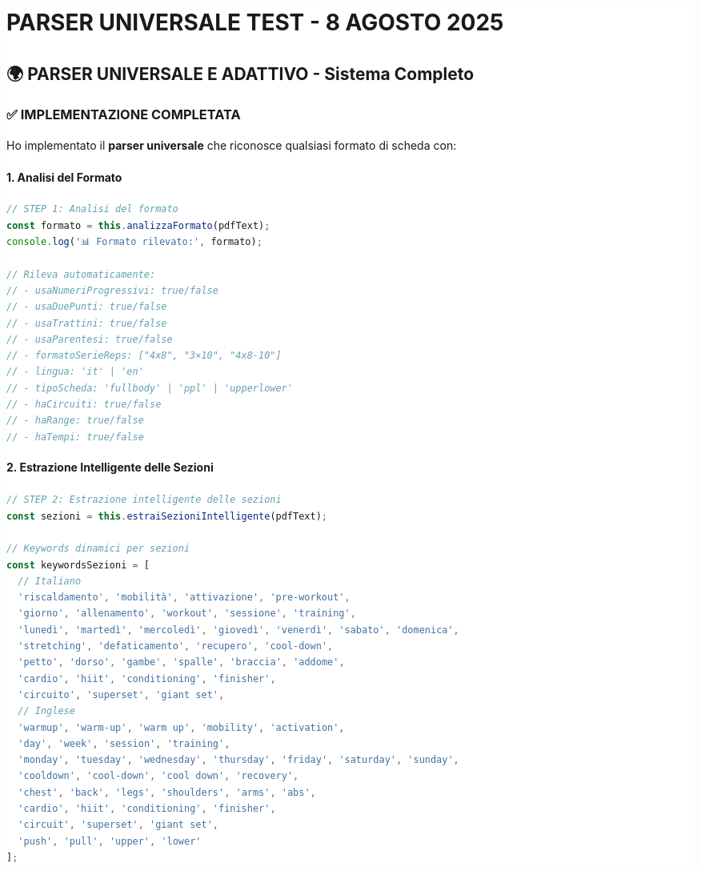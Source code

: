 # PARSER UNIVERSALE TEST - 8 AGOSTO 2025

## 🌍 **PARSER UNIVERSALE E ADATTIVO - Sistema Completo**

### ✅ **IMPLEMENTAZIONE COMPLETATA**

Ho implementato il **parser universale** che riconosce qualsiasi formato di scheda con:

#### **1. Analisi del Formato**
```typescript
// STEP 1: Analisi del formato
const formato = this.analizzaFormato(pdfText);
console.log('📊 Formato rilevato:', formato);

// Rileva automaticamente:
// - usaNumeriProgressivi: true/false
// - usaDuePunti: true/false  
// - usaTrattini: true/false
// - usaParentesi: true/false
// - formatoSerieReps: ["4x8", "3×10", "4x8-10"]
// - lingua: 'it' | 'en'
// - tipoScheda: 'fullbody' | 'ppl' | 'upperlower'
// - haCircuiti: true/false
// - haRange: true/false
// - haTempi: true/false
```

#### **2. Estrazione Intelligente delle Sezioni**
```typescript
// STEP 2: Estrazione intelligente delle sezioni
const sezioni = this.estraiSezioniIntelligente(pdfText);

// Keywords dinamici per sezioni
const keywordsSezioni = [
  // Italiano
  'riscaldamento', 'mobilità', 'attivazione', 'pre-workout',
  'giorno', 'allenamento', 'workout', 'sessione', 'training',
  'lunedì', 'martedì', 'mercoledì', 'giovedì', 'venerdì', 'sabato', 'domenica',
  'stretching', 'defaticamento', 'recupero', 'cool-down',
  'petto', 'dorso', 'gambe', 'spalle', 'braccia', 'addome',
  'cardio', 'hiit', 'conditioning', 'finisher',
  'circuito', 'superset', 'giant set',
  // Inglese
  'warmup', 'warm-up', 'warm up', 'mobility', 'activation',
  'day', 'week', 'session', 'training',
  'monday', 'tuesday', 'wednesday', 'thursday', 'friday', 'saturday', 'sunday',
  'cooldown', 'cool-down', 'cool down', 'recovery',
  'chest', 'back', 'legs', 'shoulders', 'arms', 'abs',
  'cardio', 'hiit', 'conditioning', 'finisher',
  'circuit', 'superset', 'giant set',
  'push', 'pull', 'upper', 'lower'
];
```
